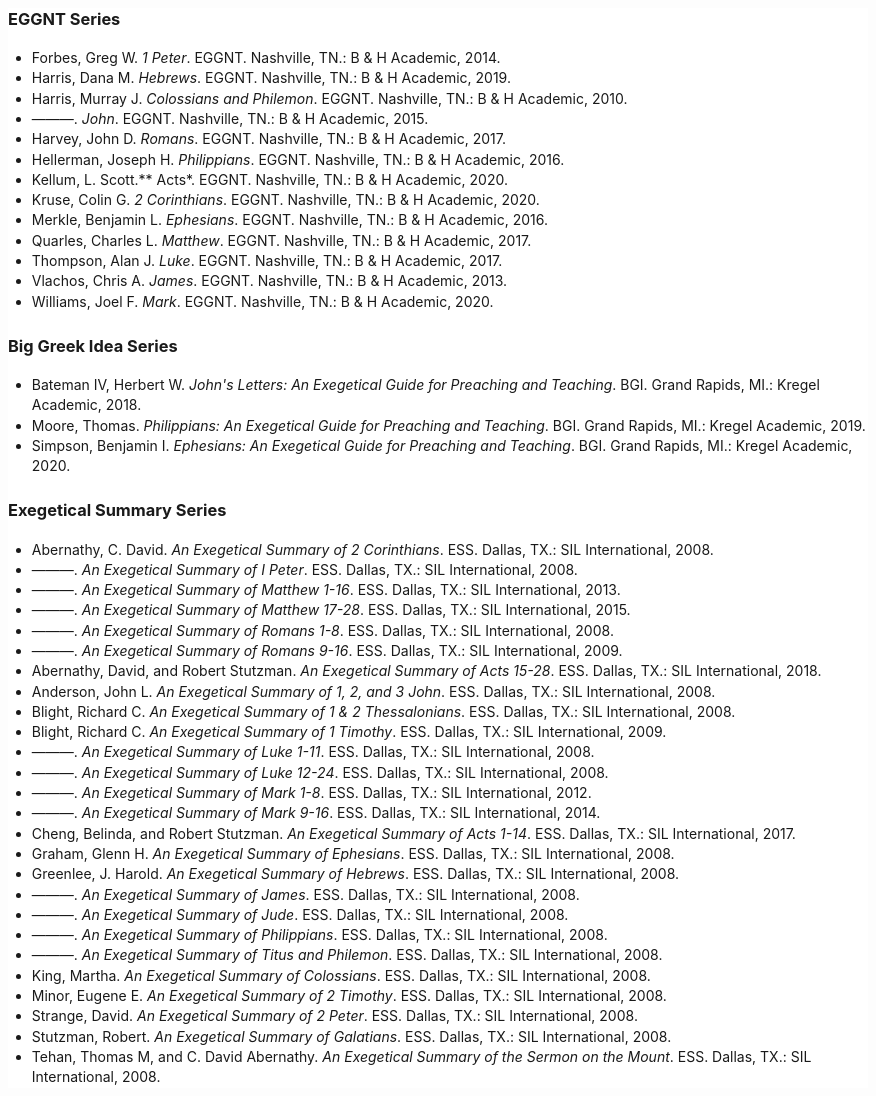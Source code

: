 ### EGGNT Series

- Forbes, Greg W. *1 Peter*. EGGNT. Nashville, TN.: B & H Academic, 2014.
- Harris, Dana M. *Hebrews*. EGGNT. Nashville, TN.: B & H Academic, 2019.
- Harris, Murray J. *Colossians and Philemon*. EGGNT. Nashville, TN.: B & H Academic, 2010.
- ———. *John*. EGGNT. Nashville, TN.: B & H Academic, 2015.
- Harvey, John D. *Romans*. EGGNT. Nashville, TN.: B & H Academic, 2017.
- Hellerman, Joseph H. *Philippians*. EGGNT. Nashville, TN.: B & H Academic, 2016.
- Kellum, L. Scott.** Acts*. EGGNT. Nashville, TN.: B & H Academic, 2020.
- Kruse, Colin G. *2 Corinthians*. EGGNT. Nashville, TN.: B & H Academic, 2020.
- Merkle, Benjamin L. *Ephesians*. EGGNT. Nashville, TN.: B & H Academic, 2016.
- Quarles, Charles L. *Matthew*. EGGNT. Nashville, TN.: B & H Academic, 2017.
- Thompson, Alan J. *Luke*. EGGNT. Nashville, TN.: B & H Academic, 2017.
- Vlachos, Chris A. *James*. EGGNT. Nashville, TN.: B & H Academic, 2013.
- Williams, Joel F. *Mark*. EGGNT. Nashville, TN.: B & H Academic, 2020.

### Big Greek Idea Series

- Bateman IV, Herbert W. *John's Letters: An Exegetical Guide for Preaching and Teaching*. BGI. Grand Rapids, MI.: Kregel Academic, 2018.
- Moore, Thomas. *Philippians: An Exegetical Guide for Preaching and Teaching*. BGI. Grand Rapids, MI.: Kregel Academic, 2019.
- Simpson, Benjamin I. *Ephesians: An Exegetical Guide for Preaching and Teaching*. BGI. Grand Rapids, MI.: Kregel Academic, 2020.


### Exegetical Summary Series

- Abernathy, C. David. *An Exegetical Summary of 2 Corinthians*. ESS. Dallas, TX.: SIL International, 2008.
- ———. *An Exegetical Summary of I Peter*. ESS. Dallas, TX.: SIL International, 2008.
- ———. *An Exegetical Summary of Matthew 1-16*. ESS. Dallas, TX.: SIL International, 2013.
- ———. *An Exegetical Summary of Matthew 17-28*. ESS. Dallas, TX.: SIL International, 2015.
- ———. *An Exegetical Summary of Romans 1-8*. ESS. Dallas, TX.: SIL International, 2008.
- ———. *An Exegetical Summary of Romans 9-16*. ESS. Dallas, TX.: SIL International, 2009.
- Abernathy, David, and Robert Stutzman. *An Exegetical Summary of Acts 15-28*. ESS. Dallas, TX.: SIL International, 2018.
- Anderson, John L. *An Exegetical Summary of 1, 2, and 3 John*. ESS. Dallas, TX.: SIL International, 2008.
- Blight, Richard C. *An Exegetical Summary of 1 & 2 Thessalonians*. ESS. Dallas, TX.: SIL International, 2008.
- Blight, Richard C. *An Exegetical Summary of 1 Timothy*. ESS. Dallas, TX.: SIL International, 2009.
- ———. *An Exegetical Summary of Luke 1-11*. ESS. Dallas, TX.: SIL International, 2008.
- ———. *An Exegetical Summary of Luke 12-24*. ESS. Dallas, TX.: SIL International, 2008.
- ———. *An Exegetical Summary of Mark 1-8*. ESS. Dallas, TX.: SIL International, 2012.
- ———. *An Exegetical Summary of Mark 9-16*. ESS. Dallas, TX.: SIL International, 2014.
- Cheng, Belinda, and Robert Stutzman. *An Exegetical Summary of Acts 1-14*. ESS. Dallas, TX.: SIL International, 2017.
- Graham, Glenn H. *An Exegetical Summary of Ephesians*. ESS. Dallas, TX.: SIL International, 2008.
- Greenlee, J. Harold. *An Exegetical Summary of Hebrews*. ESS. Dallas, TX.: SIL International, 2008.
- ———. *An Exegetical Summary of James*. ESS. Dallas, TX.: SIL International, 2008.
- ———. *An Exegetical Summary of Jude*. ESS. Dallas, TX.: SIL International, 2008.
- ———. *An Exegetical Summary of Philippians*. ESS. Dallas, TX.: SIL International, 2008.
- ———. *An Exegetical Summary of Titus and Philemon*. ESS. Dallas, TX.: SIL International, 2008.
- King, Martha. *An Exegetical Summary of Colossians*. ESS. Dallas, TX.: SIL International, 2008.
- Minor, Eugene E. *An Exegetical Summary of 2 Timothy*. ESS. Dallas, TX.: SIL International, 2008.
- Strange, David. *An Exegetical Summary of 2 Peter*. ESS. Dallas, TX.: SIL International, 2008.
- Stutzman, Robert. *An Exegetical Summary of Galatians*. ESS. Dallas, TX.: SIL International, 2008.
- Tehan, Thomas M, and C. David Abernathy. *An Exegetical Summary of the Sermon on the Mount*. ESS. Dallas, TX.: SIL International, 2008.